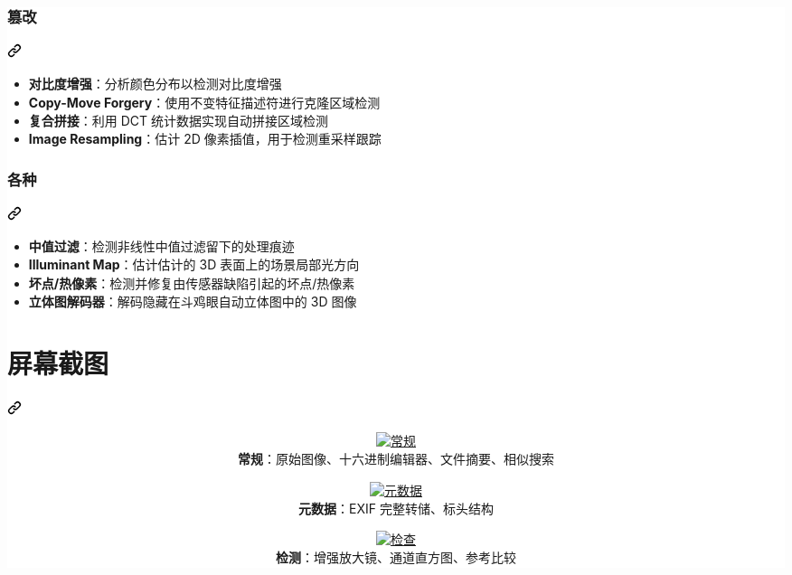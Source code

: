 <div class="markdown-heading" dir="auto"><h3 tabindex="-1" class="heading-element" dir="auto" _msttexthash="5580835" _msthash="281">篡改</h3><a id="user-content-tampering" class="anchor" aria-label="永久链接：篡改" href="#tampering" _mstaria-label="403377" _msthash="282"><svg class="octicon octicon-link" viewBox="0 0 16 16" version="1.1" width="16" height="16" aria-hidden="true"><path d="m7.775 3.275 1.25-1.25a3.5 3.5 0 1 1 4.95 4.95l-2.5 2.5a3.5 3.5 0 0 1-4.95 0 .751.751 0 0 1 .018-1.042.751.751 0 0 1 1.042-.018 1.998 1.998 0 0 0 2.83 0l2.5-2.5a2.002 2.002 0 0 0-2.83-2.83l-1.25 1.25a.751.751 0 0 1-1.042-.018.751.751 0 0 1-.018-1.042Zm-4.69 9.64a1.998 1.998 0 0 0 2.83 0l1.25-1.25a.751.751 0 0 1 1.042.018.751.751 0 0 1 .018 1.042l-1.25 1.25a3.5 3.5 0 1 1-4.95-4.95l2.5-2.5a3.5 3.5 0 0 1 4.95 0 .751.751 0 0 1-.018 1.042.751.751 0 0 1-1.042.018 1.998 1.998 0 0 0-2.83 0l-2.5 2.5a1.998 1.998 0 0 0 0 2.83Z"></path></svg></a></div>
<ul dir="auto">
<li _msttexthash="115440611" _msthash="283"><strong _istranslated="1">对比度增强</strong>：分析颜色分布以检测对比度增强</li>
<li _msttexthash="216262111" _msthash="284"><strong _istranslated="1">Copy-Move Forgery</strong>：使用不变特征描述符进行克隆区域检测</li>
<li _msttexthash="141863267" _msthash="285"><strong _istranslated="1">复合拼接</strong>：利用 DCT 统计数据实现自动拼接区域检测</li>
<li _msttexthash="230714211" _msthash="286"><strong _istranslated="1">Image Resampling</strong>：估计 2D 像素插值，用于检测重采样跟踪</li>
</ul>
<div class="markdown-heading" dir="auto"><h3 tabindex="-1" class="heading-element" dir="auto" _msttexthash="5200052" _msthash="287">各种</h3><a id="user-content-various" class="anchor" aria-label="永久链接：各种" href="#various" _mstaria-label="342017" _msthash="288"><svg class="octicon octicon-link" viewBox="0 0 16 16" version="1.1" width="16" height="16" aria-hidden="true"><path d="m7.775 3.275 1.25-1.25a3.5 3.5 0 1 1 4.95 4.95l-2.5 2.5a3.5 3.5 0 0 1-4.95 0 .751.751 0 0 1 .018-1.042.751.751 0 0 1 1.042-.018 1.998 1.998 0 0 0 2.83 0l2.5-2.5a2.002 2.002 0 0 0-2.83-2.83l-1.25 1.25a.751.751 0 0 1-1.042-.018.751.751 0 0 1-.018-1.042Zm-4.69 9.64a1.998 1.998 0 0 0 2.83 0l1.25-1.25a.751.751 0 0 1 1.042.018.751.751 0 0 1 .018 1.042l-1.25 1.25a3.5 3.5 0 1 1-4.95-4.95l2.5-2.5a3.5 3.5 0 0 1 4.95 0 .751.751 0 0 1-.018 1.042.751.751 0 0 1-1.042.018 1.998 1.998 0 0 0-2.83 0l-2.5 2.5a1.998 1.998 0 0 0 0 2.83Z"></path></svg></a></div>
<ul dir="auto">
<li _msttexthash="137288164" _msthash="289"><strong _istranslated="1">中值过滤</strong>：检测非线性中值过滤留下的处理痕迹</li>
<li _msttexthash="188170333" _msthash="290"><strong _istranslated="1">Illuminant Map</strong>：估计估计的 3D 表面上的场景局部光方向</li>
<li _msttexthash="184392507" _msthash="291"><strong _istranslated="1">坏点/热像素</strong>：检测并修复由传感器缺陷引起的坏点/热像素</li>
<li _msttexthash="165020934" _msthash="292"><strong _istranslated="1">立体图解码器</strong>：解码隐藏在斗鸡眼自动立体图中的 3D 图像</li>
</ul>
<div class="markdown-heading" dir="auto"><h1 tabindex="-1" class="heading-element" dir="auto" _msttexthash="10497227" _msthash="293">屏幕截图</h1><a id="user-content-screenshots" class="anchor" aria-label="永久链接： 屏幕截图" href="#screenshots" _mstaria-label="484146" _msthash="294"><svg class="octicon octicon-link" viewBox="0 0 16 16" version="1.1" width="16" height="16" aria-hidden="true"><path d="m7.775 3.275 1.25-1.25a3.5 3.5 0 1 1 4.95 4.95l-2.5 2.5a3.5 3.5 0 0 1-4.95 0 .751.751 0 0 1 .018-1.042.751.751 0 0 1 1.042-.018 1.998 1.998 0 0 0 2.83 0l2.5-2.5a2.002 2.002 0 0 0-2.83-2.83l-1.25 1.25a.751.751 0 0 1-1.042-.018.751.751 0 0 1-.018-1.042Zm-4.69 9.64a1.998 1.998 0 0 0 2.83 0l1.25-1.25a.751.751 0 0 1 1.042.018.751.751 0 0 1 .018 1.042l-1.25 1.25a3.5 3.5 0 1 1-4.95-4.95l2.5-2.5a3.5 3.5 0 0 1 4.95 0 .751.751 0 0 1-.018 1.042.751.751 0 0 1-1.042.018 1.998 1.998 0 0 0-2.83 0l-2.5 2.5a1.998 1.998 0 0 0 0 2.83Z"></path></svg></a></div>
<p align="center" dir="auto">
  <a target="_blank" rel="noopener noreferrer" href="https://github.com/GuidoBartoli/sherloq/blob/master/screenshots/0_general.png"><img src="https://github.com/GuidoBartoli/sherloq/raw/master/screenshots/0_general.png" alt="常规" style="max-width: 100%;" _mstalt="92651" _msthash="295"></a>
  <br><font _mstmutation="1" _msttexthash="157756612" _msthash="296"><b _mstmutation="1" _istranslated="1">常规</b>：原始图像、十六进制编辑器、文件摘要、相似搜索</font></p>
<p align="center" dir="auto">
  <a target="_blank" rel="noopener noreferrer" href="https://github.com/GuidoBartoli/sherloq/blob/master/screenshots/1_metadata.png"><img src="https://github.com/GuidoBartoli/sherloq/raw/master/screenshots/1_metadata.png" alt="元数据" style="max-width: 100%;" _mstalt="110383" _msthash="297"></a>
  <br><font _mstmutation="1" _msttexthash="72431112" _msthash="298"><b _mstmutation="1" _istranslated="1">元数据</b>：EXIF 完整转储、标头结构</font></p>
<p align="center" dir="auto">
  <a target="_blank" rel="noopener noreferrer" href="https://github.com/GuidoBartoli/sherloq/blob/master/screenshots/2_inspection.png"><img src="https://github.com/GuidoBartoli/sherloq/raw/master/screenshots/2_inspection.png" alt="检查" style="max-width: 100%;" _mstalt="159224" _msthash="299"></a>
  <br><font _mstmutation="1" _msttexthash="111706673" _msthash="300"><b _mstmutation="1" _istranslated="1">检测</b>：增强放大镜、通道直方图、参考比较</font></p>